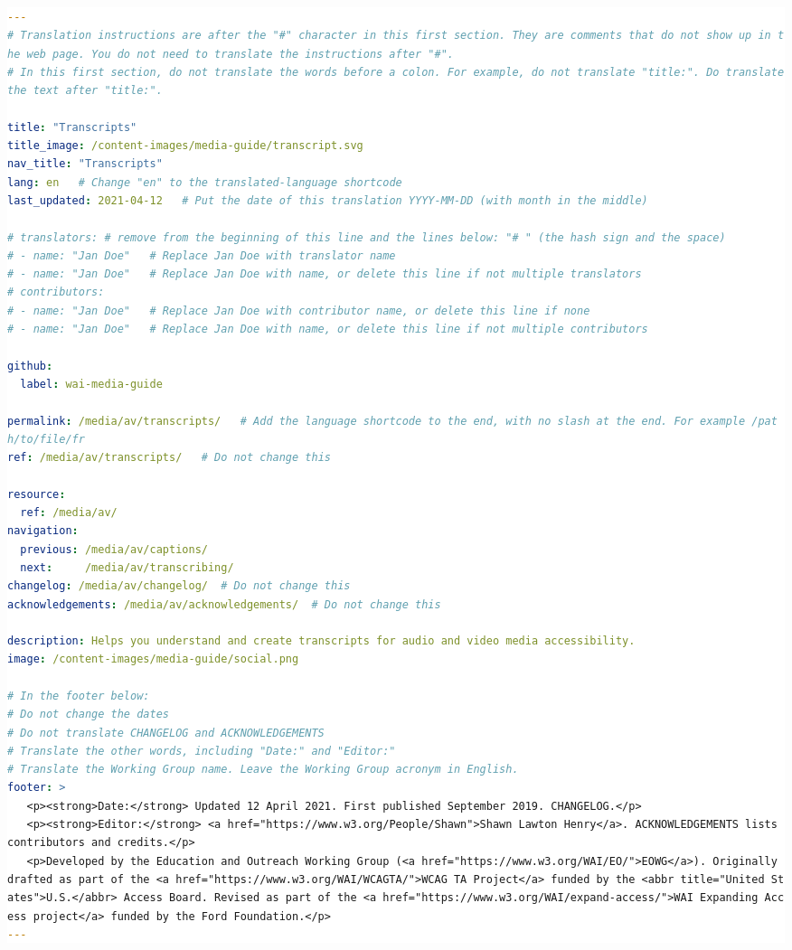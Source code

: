 ```yaml
---
# Translation instructions are after the "#" character in this first section. They are comments that do not show up in the web page. You do not need to translate the instructions after "#".
# In this first section, do not translate the words before a colon. For example, do not translate "title:". Do translate the text after "title:".

title: "Transcripts"
title_image: /content-images/media-guide/transcript.svg
nav_title: "Transcripts"
lang: en   # Change "en" to the translated-language shortcode
last_updated: 2021-04-12   # Put the date of this translation YYYY-MM-DD (with month in the middle)

# translators: # remove from the beginning of this line and the lines below: "# " (the hash sign and the space)
# - name: "Jan Doe"   # Replace Jan Doe with translator name
# - name: "Jan Doe"   # Replace Jan Doe with name, or delete this line if not multiple translators
# contributors:
# - name: "Jan Doe"   # Replace Jan Doe with contributor name, or delete this line if none
# - name: "Jan Doe"   # Replace Jan Doe with name, or delete this line if not multiple contributors

github:
  label: wai-media-guide

permalink: /media/av/transcripts/   # Add the language shortcode to the end, with no slash at the end. For example /path/to/file/fr
ref: /media/av/transcripts/   # Do not change this

resource:
  ref: /media/av/
navigation:
  previous: /media/av/captions/
  next:     /media/av/transcribing/
changelog: /media/av/changelog/  # Do not change this
acknowledgements: /media/av/acknowledgements/  # Do not change this

description: Helps you understand and create transcripts for audio and video media accessibility.
image: /content-images/media-guide/social.png

# In the footer below:
# Do not change the dates
# Do not translate CHANGELOG and ACKNOWLEDGEMENTS
# Translate the other words, including "Date:" and "Editor:"
# Translate the Working Group name. Leave the Working Group acronym in English.
footer: >
   <p><strong>Date:</strong> Updated 12 April 2021. First published September 2019. CHANGELOG.</p>
   <p><strong>Editor:</strong> <a href="https://www.w3.org/People/Shawn">Shawn Lawton Henry</a>. ACKNOWLEDGEMENTS lists contributors and credits.</p>
   <p>Developed by the Education and Outreach Working Group (<a href="https://www.w3.org/WAI/EO/">EOWG</a>). Originally drafted as part of the <a href="https://www.w3.org/WAI/WCAGTA/">WCAG TA Project</a> funded by the <abbr title="United States">U.S.</abbr> Access Board. Revised as part of the <a href="https://www.w3.org/WAI/expand-access/">WAI Expanding Access project</a> funded by the Ford Foundation.</p>
---
```
